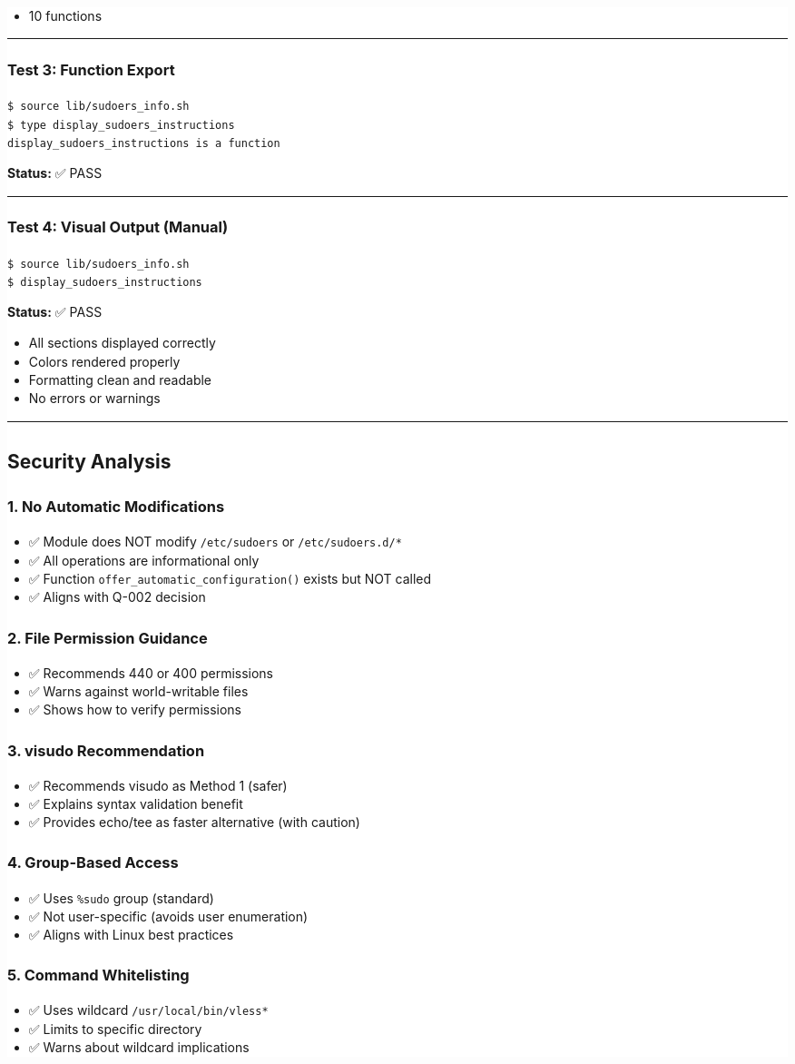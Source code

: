 - 10 functions

---

### Test 3: Function Export
```bash
$ source lib/sudoers_info.sh
$ type display_sudoers_instructions
display_sudoers_instructions is a function
```
**Status:** ✅ PASS

---

### Test 4: Visual Output (Manual)
```bash
$ source lib/sudoers_info.sh
$ display_sudoers_instructions
```
**Status:** ✅ PASS
- All sections displayed correctly
- Colors rendered properly
- Formatting clean and readable
- No errors or warnings

---

## Security Analysis

### 1. **No Automatic Modifications**
- ✅ Module does NOT modify `/etc/sudoers` or `/etc/sudoers.d/*`
- ✅ All operations are informational only
- ✅ Function `offer_automatic_configuration()` exists but NOT called
- ✅ Aligns with Q-002 decision

### 2. **File Permission Guidance**
- ✅ Recommends 440 or 400 permissions
- ✅ Warns against world-writable files
- ✅ Shows how to verify permissions

### 3. **visudo Recommendation**
- ✅ Recommends visudo as Method 1 (safer)
- ✅ Explains syntax validation benefit
- ✅ Provides echo/tee as faster alternative (with caution)

### 4. **Group-Based Access**
- ✅ Uses `%sudo` group (standard)
- ✅ Not user-specific (avoids user enumeration)
- ✅ Aligns with Linux best practices

### 5. **Command Whitelisting**
- ✅ Uses wildcard `/usr/local/bin/vless*`
- ✅ Limits to specific directory
- ✅ Warns about wildcard implications
